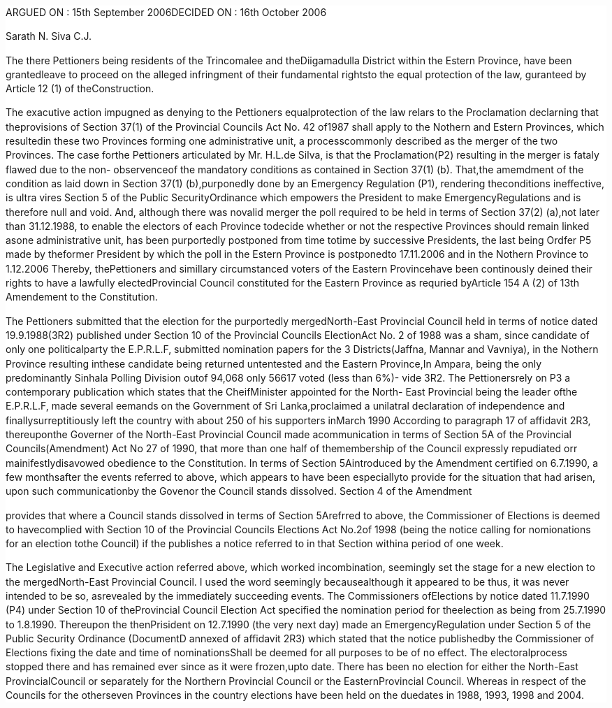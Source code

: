 ARGUED ON : 15th September 2006DECIDED ON : 16th October 2006

Sarath N. Siva C.J.

The there Pettioners being residents of the Trincomalee and theDiigamadulla District within the Estern Province, have been grantedleave to proceed on the alleged infringment of their fundamental rightsto the equal protection of the law, guranteed by Article 12 (1) of theConstruction.

The exacutive action impugned as denying to the Pettioners equalprotection of the law relars to the Proclamation declarning that theprovisions of Section 37(1) of the Provincial Councils Act No. 42 of1987 shall apply to the Nothern and Estern Provinces, which resultedin these two Provinces forming one administrative unit, a processcommonly described as the merger of the two Provinces. The case forthe Pettioners articulated by Mr. H.L.de Silva, is that the Proclamation(P2) resulting in the merger is fataly flawed due to the non- observenceof the mandatory conditions as contained in Section 37(1) (b). That,the amemdment of the condition as laid down in Section 37(1) (b),purponedly done by an Emergency Regulation (P1), rendering theconditions ineffective, is ultra vires Section 5 of the Public SecurityOrdinance which empowers the President to make EmergencyRegulations and is therefore null and void. And, although there was novalid merger the poll required to be held in terms of Section 37(2) (a),not later than 31.12.1988, to enable the electors of each Province todecide whether or not the respective Provinces should remain linked asone administrative unit, has been purportedly postponed from time totime by successive Presidents, the last being Ordfer P5 made by theformer President by which the poll in the Estern Province is postponedto 17.11.2006 and in the Nothern Province to 1.12.2006 Thereby, thePettioners and simillary circumstanced voters of the Eastern Provincehave been continously deined their rights to have a lawfully electedProvincial Council constituted for the Eastern Province as requried byArticle 154 A (2) of 13th Amendement to the Constitution.

The Pettioners submitted that the election for the purportedly mergedNorth-East Provincial Council held in terms of notice dated 19.9.1988(3R2) published under Section 10 of the Provincial Councils ElectionAct No. 2 of 1988 was a sham, since candidate of only one politicalparty the E.P.R.L.F, submitted nomination papers for the 3 Districts(Jaffna, Mannar and Vavniya), in the Nothern Province resulting inthese candidate being returned untentested and the Eastern Province,In Ampara, being the only predominantly Sinhala Polling Division outof 94,068 only 56617 voted (less than 6%)- vide 3R2. The Pettionersrely on P3 a contemporary publication which states that the CheifMinister appointed for the North- East Provincial being the leader ofthe E.P.R.L.F, made several eemands on the Government of Sri Lanka,proclaimed a unilatral declaration of independence and finallysurreptitiously left the country with about 250 of his supporters inMarch 1990 According to paragraph 17 of affidavit 2R3, thereuponthe Governer of the North-East Provincial Council made acommunication in terms of Section 5A of the Provincial Councils(Amendment) Act No 27 of 1990, that more than one half of themembership of the Council expressly repudiated orr mainifestlydisavowed obedience to the Constitution. In terms of Section 5Aintroduced by the Amendment certified on 6.7.1990, a few monthsafter the events referred to above, which appears to have been especiallyto provide for the situation that had arisen, upon such communicationby the Govenor the Council stands dissolved. Section 4 of the Amendment

provides that where a Council stands dissolved in terms of Section 5Arefrred to above, the Commissioner of Elections is deemed to havecomplied with Section 10 of the Provincial Councils Elections Act No.2of 1998 (being the notice calling for nomionations for an election tothe Council) if the publishes a notice referred to in that Section withina period of one week.

The Legislative and Executive action referred above, which worked incombination, seemingly set the stage for a new election to the mergedNorth-East Provincial Council. I used the word seemingly becausealthough it appeared to be thus, it was never intended to be so, asrevealed by the immediately succeeding events. The Commissioners ofElections by notice dated 11.7.1990 (P4) under Section 10 of theProvincial Council Election Act specified the nomination period for theelection as being from 25.7.1990 to 1.8.1990. Thereupon the thenPrisident on 12.7.1990 (the very next day) made an EmergencyRegulation under Section 5 of the Public Security Ordinance (DocumentD annexed of affidavit 2R3) which stated that the notice publishedby the Commissioner of Elections fixing the date and time of nominationsShall be deemed for all purposes to be of no effect. The electoralprocess stopped there and has remained ever since as it were frozen,upto date. There has been no election for either the North-East ProvincialCouncil or separately for the Northern Provincial Council or the EasternProvincial Council. Whereas in respect of the Councils for the otherseven Provinces in the country elections have been held on the duedates in 1988, 1993, 1998 and 2004.

